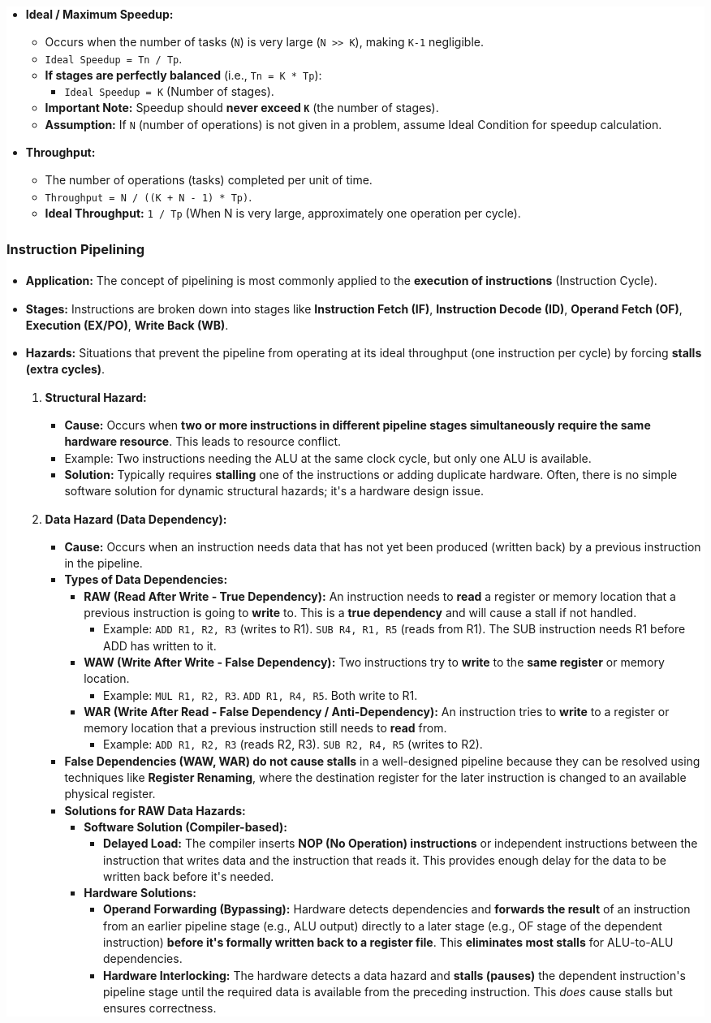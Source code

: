 - **Ideal / Maximum Speedup:**
    - Occurs when the number of tasks (`N`) is very large (`N >> K`), making `K-1` negligible.
    - `Ideal Speedup = Tn / Tp`.
    - **If stages are perfectly balanced** (i.e., `Tn = K * Tp`):
        - `Ideal Speedup = K` (Number of stages).
    - **Important Note:** Speedup should **never exceed `K`** (the number of stages).
    - **Assumption:** If `N` (number of operations) is not given in a problem, assume Ideal Condition for speedup calculation.

- **Throughput:**
    - The number of operations (tasks) completed per unit of time.
    - `Throughput = N / ((K + N - 1) * Tp)`.
    - **Ideal Throughput:** `1 / Tp` (When N is very large, approximately one operation per cycle).

### Instruction Pipelining

- **Application:** The concept of pipelining is most commonly applied to the **execution of instructions** (Instruction Cycle).
    
- **Stages:** Instructions are broken down into stages like **Instruction Fetch (IF)**, **Instruction Decode (ID)**, **Operand Fetch (OF)**, **Execution (EX/PO)**, **Write Back (WB)**.
    
- **Hazards:** Situations that prevent the pipeline from operating at its ideal throughput (one instruction per cycle) by forcing **stalls (extra cycles)**.
    
    1. **Structural Hazard:**

        - **Cause:** Occurs when **two or more instructions in different pipeline stages simultaneously require the same hardware resource**. This leads to resource conflict.
        - Example: Two instructions needing the ALU at the same clock cycle, but only one ALU is available.
        - **Solution:** Typically requires **stalling** one of the instructions or adding duplicate hardware. Often, there is no simple software solution for dynamic structural hazards; it's a hardware design issue.

    2. **Data Hazard (Data Dependency):**

        - **Cause:** Occurs when an instruction needs data that has not yet been produced (written back) by a previous instruction in the pipeline.
        - **Types of Data Dependencies:**
            - **RAW (Read After Write - True Dependency):** An instruction needs to **read** a register or memory location that a previous instruction is going to **write** to. This is a **true dependency** and will cause a stall if not handled.
                - Example: `ADD R1, R2, R3` (writes to R1). `SUB R4, R1, R5` (reads from R1). The SUB instruction needs R1 before ADD has written to it.
            - **WAW (Write After Write - False Dependency):** Two instructions try to **write** to the **same register** or memory location.
                - Example: `MUL R1, R2, R3`. `ADD R1, R4, R5`. Both write to R1.
            - **WAR (Write After Read - False Dependency / Anti-Dependency):** An instruction tries to **write** to a register or memory location that a previous instruction still needs to **read** from.
                - Example: `ADD R1, R2, R3` (reads R2, R3). `SUB R2, R4, R5` (writes to R2).
        - **False Dependencies (WAW, WAR) do not cause stalls** in a well-designed pipeline because they can be resolved using techniques like **Register Renaming**, where the destination register for the later instruction is changed to an available physical register.
        - **Solutions for RAW Data Hazards:**
            - **Software Solution (Compiler-based):**
                - **Delayed Load:** The compiler inserts **NOP (No Operation) instructions** or independent instructions between the instruction that writes data and the instruction that reads it. This provides enough delay for the data to be written back before it's needed.
            - **Hardware Solutions:**
                - **Operand Forwarding (Bypassing):** Hardware detects dependencies and **forwards the result** of an instruction from an earlier pipeline stage (e.g., ALU output) directly to a later stage (e.g., OF stage of the dependent instruction) **before it's formally written back to a register file**. This **eliminates most stalls** for ALU-to-ALU dependencies.
                - **Hardware Interlocking:** The hardware detects a data hazard and **stalls (pauses)** the dependent instruction's pipeline stage until the required data is available from the preceding instruction. This _does_ cause stalls but ensures correctness.
